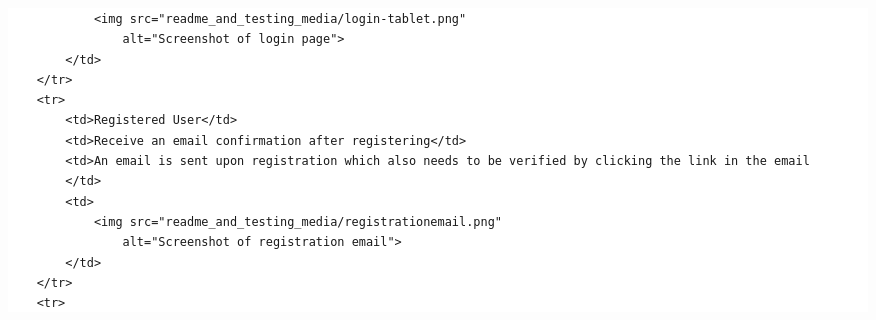                 <img src="readme_and_testing_media/login-tablet.png"
                    alt="Screenshot of login page">
            </td>
        </tr>
        <tr>
            <td>Registered User</td>
            <td>Receive an email confirmation after registering</td>
            <td>An email is sent upon registration which also needs to be verified by clicking the link in the email
            </td>
            <td>
                <img src="readme_and_testing_media/registrationemail.png"
                    alt="Screenshot of registration email">
            </td>
        </tr>
        <tr>
